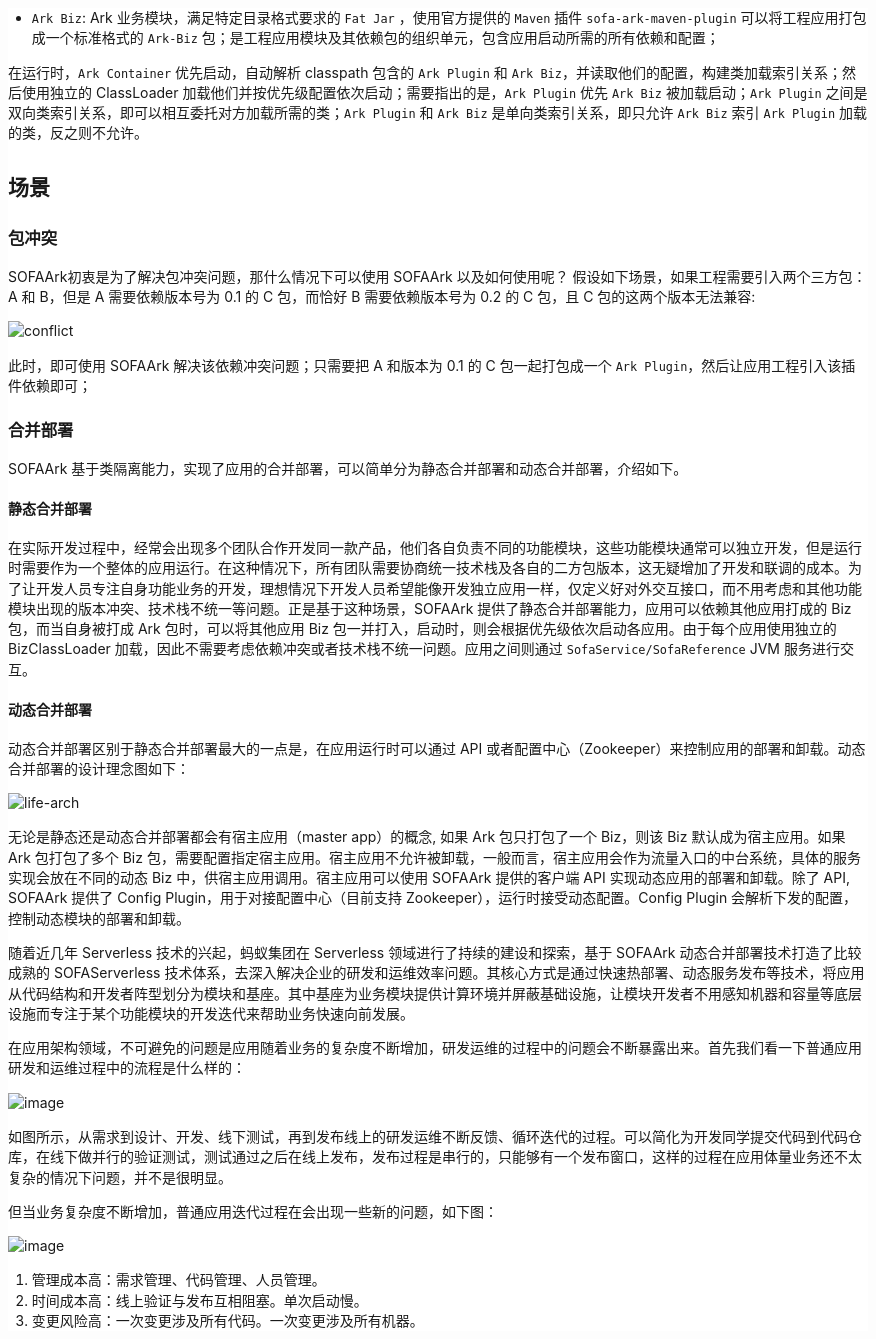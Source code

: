 + `Ark Biz`: Ark 业务模块，满足特定目录格式要求的 `Fat Jar` ，使用官方提供的 `Maven` 插件 `sofa-ark-maven-plugin` 可以将工程应用打包成一个标准格式的 `Ark-Biz` 包；是工程应用模块及其依赖包的组织单元，包含应用启动所需的所有依赖和配置；

在运行时，`Ark Container` 优先启动，自动解析 classpath 包含的 `Ark Plugin` 和 `Ark Biz`，并读取他们的配置，构建类加载索引关系；然后使用独立的 ClassLoader 加载他们并按优先级配置依次启动；需要指出的是，`Ark Plugin` 优先 `Ark Biz` 被加载启动；`Ark Plugin` 之间是双向类索引关系，即可以相互委托对方加载所需的类；`Ark Plugin` 和 `Ark Biz` 是单向类索引关系，即只允许 `Ark Biz` 索引 `Ark Plugin` 加载的类，反之则不允许。

## 场景
### 包冲突
SOFAArk初衷是为了解决包冲突问题，那什么情况下可以使用 SOFAArk 以及如何使用呢？ 假设如下场景，如果工程需要引入两个三方包：A 和 B，但是 A 需要依赖版本号为 0.1 的 C 包，而恰好 B 需要依赖版本号为 0.2 的 C 包，且 C 包的这两个版本无法兼容:

![conflict](resource/SOFA-Ark-Conflict.png)

此时，即可使用 SOFAArk 解决该依赖冲突问题；只需要把 A 和版本为 0.1 的 C 包一起打包成一个 `Ark Plugin`，然后让应用工程引入该插件依赖即可；

### 合并部署
SOFAArk 基于类隔离能力，实现了应用的合并部署，可以简单分为静态合并部署和动态合并部署，介绍如下。

#### 静态合并部署
在实际开发过程中，经常会出现多个团队合作开发同一款产品，他们各自负责不同的功能模块，这些功能模块通常可以独立开发，但是运行时需要作为一个整体的应用运行。在这种情况下，所有团队需要协商统一技术栈及各自的二方包版本，这无疑增加了开发和联调的成本。为了让开发人员专注自身功能业务的开发，理想情况下开发人员希望能像开发独立应用一样，仅定义好对外交互接口，而不用考虑和其他功能模块出现的版本冲突、技术栈不统一等问题。正是基于这种场景，SOFAArk 提供了静态合并部署能力，应用可以依赖其他应用打成的 Biz 包，而当自身被打成 Ark 包时，可以将其他应用 Biz 包一并打入，启动时，则会根据优先级依次启动各应用。由于每个应用使用独立的 BizClassLoader 加载，因此不需要考虑依赖冲突或者技术栈不统一问题。应用之间则通过 `SofaService/SofaReference` JVM 服务进行交互。

#### 动态合并部署
动态合并部署区别于静态合并部署最大的一点是，在应用运行时可以通过 API 或者配置中心（Zookeeper）来控制应用的部署和卸载。动态合并部署的设计理念图如下：

![life-arch](resource/life-arch.png)

无论是静态还是动态合并部署都会有宿主应用（master app）的概念, 如果 Ark 包只打包了一个 Biz，则该 Biz 默认成为宿主应用。如果 Ark 包打包了多个 Biz 包，需要配置指定宿主应用。宿主应用不允许被卸载，一般而言，宿主应用会作为流量入口的中台系统，具体的服务实现会放在不同的动态 Biz 中，供宿主应用调用。宿主应用可以使用 SOFAArk 提供的客户端 API 实现动态应用的部署和卸载。除了 API, SOFAArk 提供了 Config Plugin，用于对接配置中心（目前支持 Zookeeper），运行时接受动态配置。Config Plugin 会解析下发的配置，控制动态模块的部署和卸载。

随着近几年 Serverless 技术的兴起，蚂蚁集团在 Serverless 领域进行了持续的建设和探索，基于 SOFAArk 动态合并部署技术打造了比较成熟的 SOFAServerless 技术体系，去深入解决企业的研发和运维效率问题。其核心方式是通过快速热部署、动态服务发布等技术，将应用从代码结构和开发者阵型划分为模块和基座。其中基座为业务模块提供计算环境并屏蔽基础设施，让模块开发者不用感知机器和容量等底层设施而专注于某个功能模块的开发迭代来帮助业务快速向前发展。

在应用架构领域，不可避免的问题是应用随着业务的复杂度不断增加，研发运维的过程中的问题会不断暴露出来。首先我们看一下普通应用研发和运维过程中的流程是什么样的：

![image](https://user-images.githubusercontent.com/101314559/172528801-065a18ee-3ce7-46b9-9b78-3f66f9955c97.png)

如图所示，从需求到设计、开发、线下测试，再到发布线上的研发运维不断反馈、循环迭代的过程。可以简化为开发同学提交代码到代码仓库，在线下做并行的验证测试，测试通过之后在线上发布，发布过程是串行的，只能够有一个发布窗口，这样的过程在应用体量业务还不太复杂的情况下问题，并不是很明显。

但当业务复杂度不断增加，普通应用迭代过程在会出现一些新的问题，如下图：

![image](https://user-images.githubusercontent.com/101314559/172525833-311229f1-c631-4170-a16d-1e6d7550b6bc.png)

1. 管理成本高：需求管理、代码管理、人员管理。
2. 时间成本高：线上验证与发布互相阻塞。单次启动慢。
3. 变更风险高：一次变更涉及所有代码。一次变更涉及所有机器。
